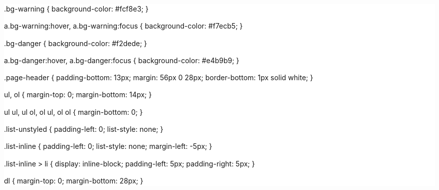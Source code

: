 .bg-warning {
  background-color: #fcf8e3;
}

a.bg-warning:hover,
a.bg-warning:focus {
  background-color: #f7ecb5;
}

.bg-danger {
  background-color: #f2dede;
}

a.bg-danger:hover,
a.bg-danger:focus {
  background-color: #e4b9b9;
}

.page-header {
  padding-bottom: 13px;
  margin: 56px 0 28px;
  border-bottom: 1px solid white;
}

ul,
ol {
  margin-top: 0;
  margin-bottom: 14px;
}

ul ul,
ul ol,
ol ul,
ol ol {
  margin-bottom: 0;
}

.list-unstyled {
  padding-left: 0;
  list-style: none;
}

.list-inline {
  padding-left: 0;
  list-style: none;
  margin-left: -5px;
}

.list-inline > li {
  display: inline-block;
  padding-left: 5px;
  padding-right: 5px;
}

dl {
  margin-top: 0;
  margin-bottom: 28px;
}
